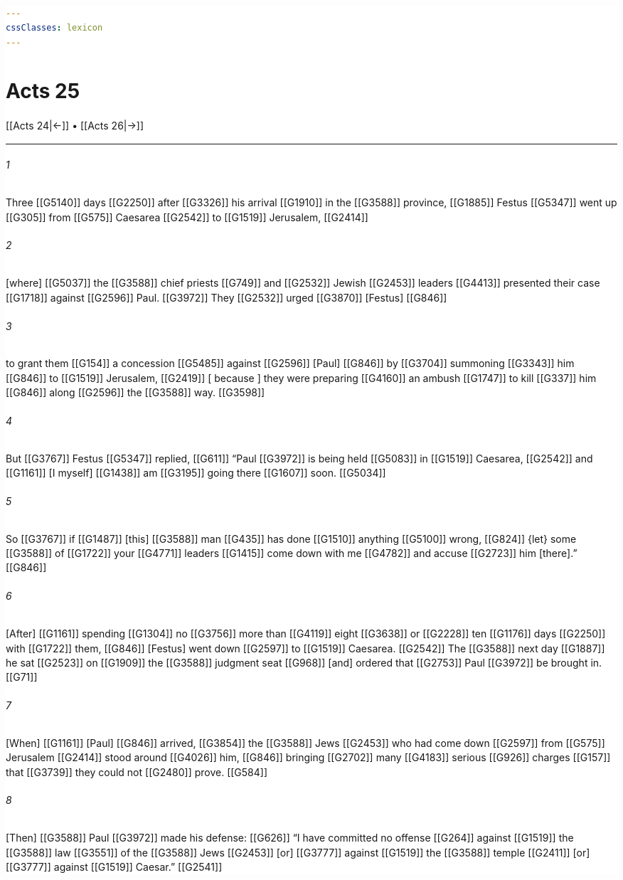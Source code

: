 ```yaml
---
cssClasses: lexicon
---
```


# Acts 25

[[Acts 24|←]] • [[Acts 26|→]]

---

###### 1
Three [[G5140]] days [[G2250]] after [[G3326]] his arrival [[G1910]] in the [[G3588]] province, [[G1885]] Festus [[G5347]] went up [[G305]] from [[G575]] Caesarea [[G2542]] to [[G1519]] Jerusalem, [[G2414]]

###### 2
[where] [[G5037]] the [[G3588]] chief priests [[G749]] and [[G2532]] Jewish [[G2453]] leaders [[G4413]] presented their case [[G1718]] against [[G2596]] Paul. [[G3972]] They [[G2532]] urged [[G3870]] [Festus] [[G846]]

###### 3
to grant them [[G154]] a concession [[G5485]] against [[G2596]] [Paul] [[G846]] by [[G3704]] summoning [[G3343]] him [[G846]] to [[G1519]] Jerusalem, [[G2419]] [ because ] they were preparing [[G4160]] an ambush [[G1747]] to kill [[G337]] him [[G846]] along [[G2596]] the [[G3588]] way. [[G3598]]

###### 4
But [[G3767]] Festus [[G5347]] replied, [[G611]] “Paul [[G3972]] is being held [[G5083]] in [[G1519]] Caesarea, [[G2542]] and [[G1161]] [I myself] [[G1438]] am [[G3195]] going there [[G1607]] soon. [[G5034]]

###### 5
So [[G3767]] if [[G1487]] [this] [[G3588]] man [[G435]] has done [[G1510]] anything [[G5100]] wrong, [[G824]] {let} some [[G3588]] of [[G1722]] your [[G4771]] leaders [[G1415]] come down with me [[G4782]] and accuse [[G2723]] him [there].” [[G846]]

###### 6
[After] [[G1161]] spending [[G1304]] no [[G3756]] more than [[G4119]] eight [[G3638]] or [[G2228]] ten [[G1176]] days [[G2250]] with [[G1722]] them, [[G846]] [Festus] went down [[G2597]] to [[G1519]] Caesarea. [[G2542]] The [[G3588]] next day [[G1887]] he sat [[G2523]] on [[G1909]] the [[G3588]] judgment seat [[G968]] [and] ordered that [[G2753]] Paul [[G3972]] be brought in. [[G71]]

###### 7
[When] [[G1161]] [Paul] [[G846]] arrived, [[G3854]] the [[G3588]] Jews [[G2453]] who had come down [[G2597]] from [[G575]] Jerusalem [[G2414]] stood around [[G4026]] him, [[G846]] bringing [[G2702]] many [[G4183]] serious [[G926]] charges [[G157]] that [[G3739]] they could not [[G2480]] prove. [[G584]]

###### 8
[Then] [[G3588]] Paul [[G3972]] made his defense: [[G626]] “I have committed no offense [[G264]] against [[G1519]] the [[G3588]] law [[G3551]] of the [[G3588]] Jews [[G2453]] [or] [[G3777]] against [[G1519]] the [[G3588]] temple [[G2411]] [or] [[G3777]] against [[G1519]] Caesar.” [[G2541]]
